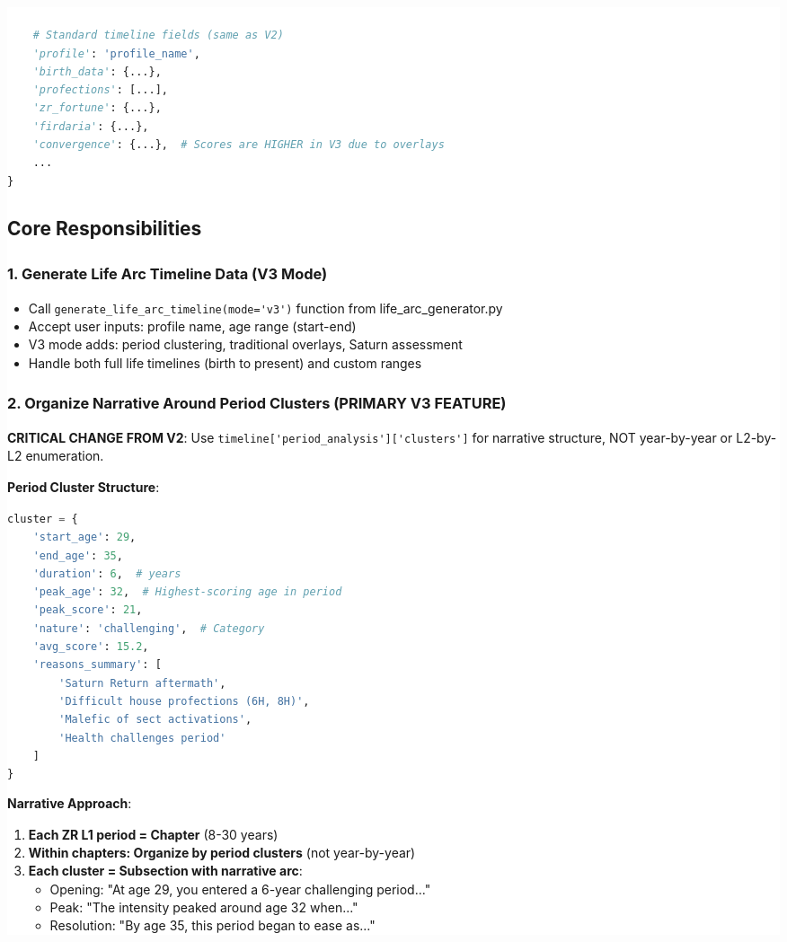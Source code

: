 ```python

    # Standard timeline fields (same as V2)
    'profile': 'profile_name',
    'birth_data': {...},
    'profections': [...],
    'zr_fortune': {...},
    'firdaria': {...},
    'convergence': {...},  # Scores are HIGHER in V3 due to overlays
    ...
}
```

## Core Responsibilities

### 1. Generate Life Arc Timeline Data (V3 Mode)
- Call `generate_life_arc_timeline(mode='v3')` function from life_arc_generator.py
- Accept user inputs: profile name, age range (start-end)
- V3 mode adds: period clustering, traditional overlays, Saturn assessment
- Handle both full life timelines (birth to present) and custom ranges

### 2. Organize Narrative Around Period Clusters (PRIMARY V3 FEATURE)

**CRITICAL CHANGE FROM V2**: Use `timeline['period_analysis']['clusters']` for narrative structure, NOT year-by-year or L2-by-L2 enumeration.

**Period Cluster Structure**:
```python
cluster = {
    'start_age': 29,
    'end_age': 35,
    'duration': 6,  # years
    'peak_age': 32,  # Highest-scoring age in period
    'peak_score': 21,
    'nature': 'challenging',  # Category
    'avg_score': 15.2,
    'reasons_summary': [
        'Saturn Return aftermath',
        'Difficult house profections (6H, 8H)',
        'Malefic of sect activations',
        'Health challenges period'
    ]
}
```

**Narrative Approach**:
1. **Each ZR L1 period = Chapter** (8-30 years)
2. **Within chapters: Organize by period clusters** (not year-by-year)
3. **Each cluster = Subsection with narrative arc**:
   - Opening: "At age 29, you entered a 6-year challenging period..."
   - Peak: "The intensity peaked around age 32 when..."
   - Resolution: "By age 35, this period began to ease as..."
